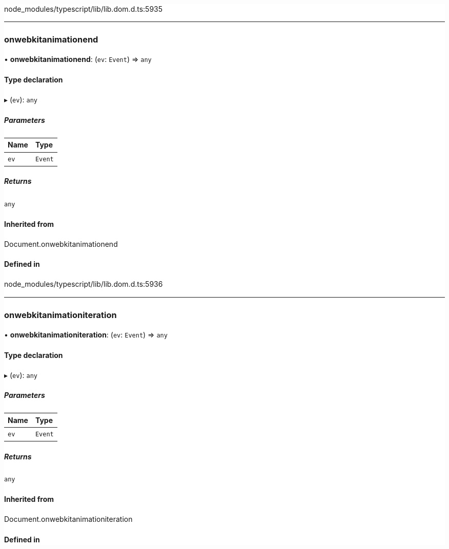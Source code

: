 node_modules/typescript/lib/lib.dom.d.ts:5935

___

### onwebkitanimationend

• **onwebkitanimationend**: (`ev`: `Event`) => `any`

#### Type declaration

▸ (`ev`): `any`

##### Parameters

| Name | Type |
| :------ | :------ |
| `ev` | `Event` |

##### Returns

`any`

#### Inherited from

Document.onwebkitanimationend

#### Defined in

node_modules/typescript/lib/lib.dom.d.ts:5936

___

### onwebkitanimationiteration

• **onwebkitanimationiteration**: (`ev`: `Event`) => `any`

#### Type declaration

▸ (`ev`): `any`

##### Parameters

| Name | Type |
| :------ | :------ |
| `ev` | `Event` |

##### Returns

`any`

#### Inherited from

Document.onwebkitanimationiteration

#### Defined in
